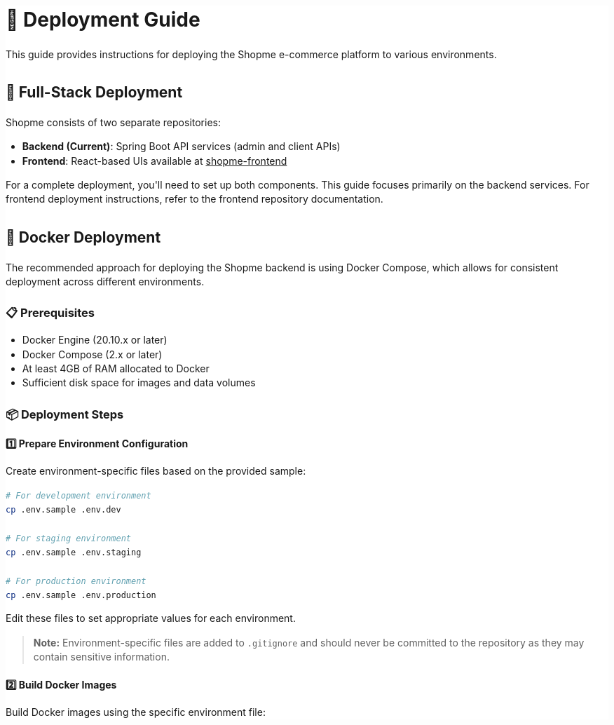# 🚀 Deployment Guide

This guide provides instructions for deploying the Shopme e-commerce platform to various environments.

## 🔗 Full-Stack Deployment

Shopme consists of two separate repositories:
- **Backend (Current)**: Spring Boot API services (admin and client APIs)
- **Frontend**: React-based UIs available at [shopme-frontend](https://github.com/thDat7/shopme-frontend)

For a complete deployment, you'll need to set up both components. This guide focuses primarily on the backend services. For frontend deployment instructions, refer to the frontend repository documentation.

## 🐳 Docker Deployment

The recommended approach for deploying the Shopme backend is using Docker Compose, which allows for consistent deployment across different environments.

### 📋 Prerequisites

- Docker Engine (20.10.x or later)
- Docker Compose (2.x or later)
- At least 4GB of RAM allocated to Docker
- Sufficient disk space for images and data volumes

### 📦 Deployment Steps

#### 1️⃣ Prepare Environment Configuration

Create environment-specific files based on the provided sample:

```bash
# For development environment
cp .env.sample .env.dev

# For staging environment
cp .env.sample .env.staging

# For production environment
cp .env.sample .env.production
```

Edit these files to set appropriate values for each environment.

> **Note:** Environment-specific files are added to `.gitignore` and should never be committed to the repository as they may contain sensitive information.

#### 2️⃣ Build Docker Images

Build Docker images using the specific environment file:
